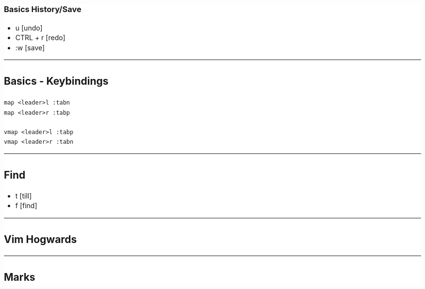 ### Basics History/Save
- u [undo]
- CTRL + r [redo]
- :w [save]

---
## Basics - Keybindings

```vim
map <leader>l :tabn
map <leader>r :tabp

vmap <leader>l :tabp
vmap <leader>r :tabn
```
---
## Find
- t [till]
- f [find]
---
## Vim Hogwards
---
## Marks

